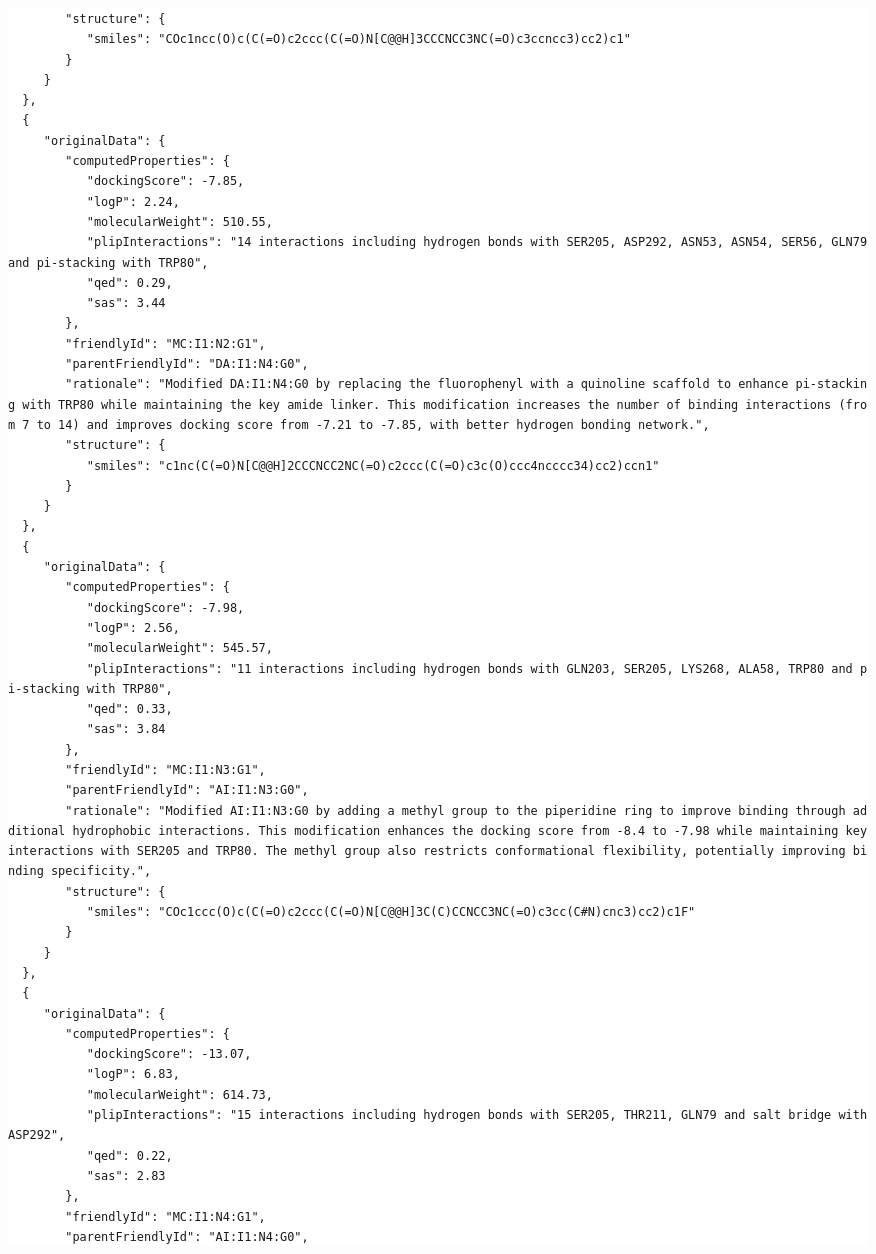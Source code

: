             "structure": {
               "smiles": "COc1ncc(O)c(C(=O)c2ccc(C(=O)N[C@@H]3CCCNCC3NC(=O)c3ccncc3)cc2)c1"
            }
         }
      },
      {
         "originalData": {
            "computedProperties": {
               "dockingScore": -7.85,
               "logP": 2.24,
               "molecularWeight": 510.55,
               "plipInteractions": "14 interactions including hydrogen bonds with SER205, ASP292, ASN53, ASN54, SER56, GLN79 and pi-stacking with TRP80",
               "qed": 0.29,
               "sas": 3.44
            },
            "friendlyId": "MC:I1:N2:G1",
            "parentFriendlyId": "DA:I1:N4:G0",
            "rationale": "Modified DA:I1:N4:G0 by replacing the fluorophenyl with a quinoline scaffold to enhance pi-stacking with TRP80 while maintaining the key amide linker. This modification increases the number of binding interactions (from 7 to 14) and improves docking score from -7.21 to -7.85, with better hydrogen bonding network.",
            "structure": {
               "smiles": "c1nc(C(=O)N[C@@H]2CCCNCC2NC(=O)c2ccc(C(=O)c3c(O)ccc4ncccc34)cc2)ccn1"
            }
         }
      },
      {
         "originalData": {
            "computedProperties": {
               "dockingScore": -7.98,
               "logP": 2.56,
               "molecularWeight": 545.57,
               "plipInteractions": "11 interactions including hydrogen bonds with GLN203, SER205, LYS268, ALA58, TRP80 and pi-stacking with TRP80",
               "qed": 0.33,
               "sas": 3.84
            },
            "friendlyId": "MC:I1:N3:G1",
            "parentFriendlyId": "AI:I1:N3:G0",
            "rationale": "Modified AI:I1:N3:G0 by adding a methyl group to the piperidine ring to improve binding through additional hydrophobic interactions. This modification enhances the docking score from -8.4 to -7.98 while maintaining key interactions with SER205 and TRP80. The methyl group also restricts conformational flexibility, potentially improving binding specificity.",
            "structure": {
               "smiles": "COc1ccc(O)c(C(=O)c2ccc(C(=O)N[C@@H]3C(C)CCNCC3NC(=O)c3cc(C#N)cnc3)cc2)c1F"
            }
         }
      },
      {
         "originalData": {
            "computedProperties": {
               "dockingScore": -13.07,
               "logP": 6.83,
               "molecularWeight": 614.73,
               "plipInteractions": "15 interactions including hydrogen bonds with SER205, THR211, GLN79 and salt bridge with ASP292",
               "qed": 0.22,
               "sas": 2.83
            },
            "friendlyId": "MC:I1:N4:G1",
            "parentFriendlyId": "AI:I1:N4:G0",
